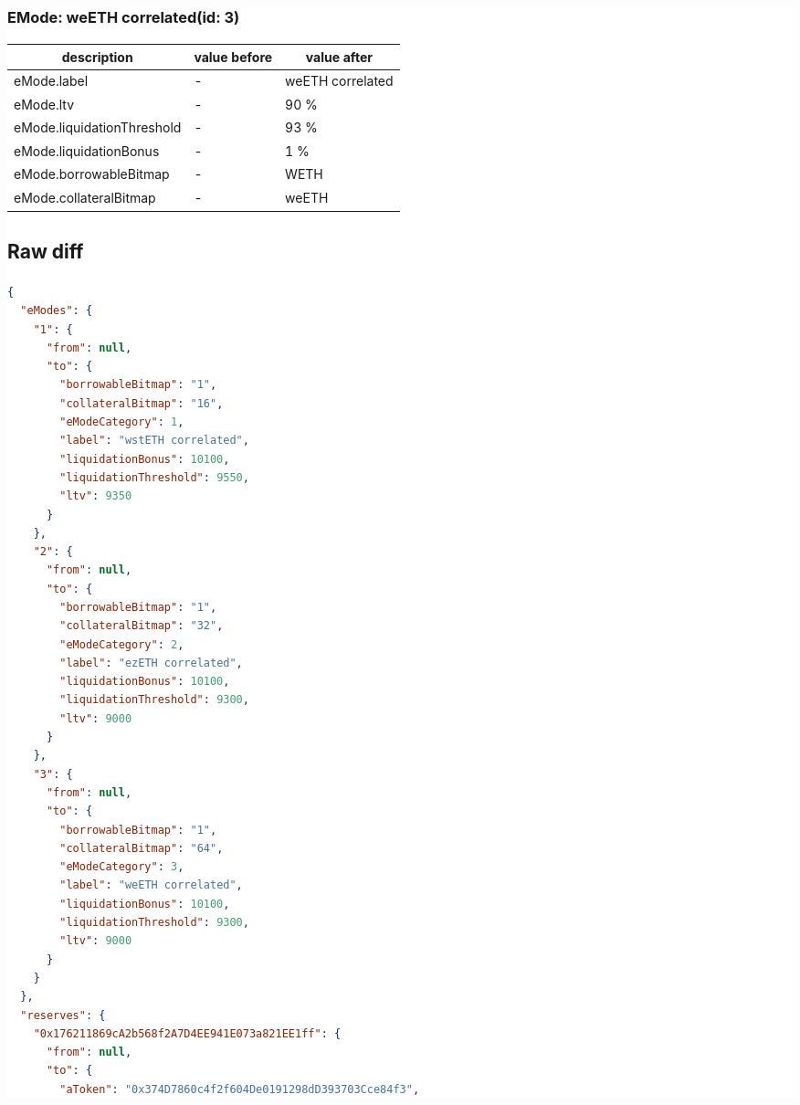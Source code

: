 
### EMode: weETH correlated(id: 3)

| description | value before | value after |
| --- | --- | --- |
| eMode.label | - | weETH correlated |
| eMode.ltv | - | 90 % |
| eMode.liquidationThreshold | - | 93 % |
| eMode.liquidationBonus | - | 1 % |
| eMode.borrowableBitmap | - | WETH |
| eMode.collateralBitmap | - | weETH |


## Raw diff

```json
{
  "eModes": {
    "1": {
      "from": null,
      "to": {
        "borrowableBitmap": "1",
        "collateralBitmap": "16",
        "eModeCategory": 1,
        "label": "wstETH correlated",
        "liquidationBonus": 10100,
        "liquidationThreshold": 9550,
        "ltv": 9350
      }
    },
    "2": {
      "from": null,
      "to": {
        "borrowableBitmap": "1",
        "collateralBitmap": "32",
        "eModeCategory": 2,
        "label": "ezETH correlated",
        "liquidationBonus": 10100,
        "liquidationThreshold": 9300,
        "ltv": 9000
      }
    },
    "3": {
      "from": null,
      "to": {
        "borrowableBitmap": "1",
        "collateralBitmap": "64",
        "eModeCategory": 3,
        "label": "weETH correlated",
        "liquidationBonus": 10100,
        "liquidationThreshold": 9300,
        "ltv": 9000
      }
    }
  },
  "reserves": {
    "0x176211869cA2b568f2A7D4EE941E073a821EE1ff": {
      "from": null,
      "to": {
        "aToken": "0x374D7860c4f2f604De0191298dD393703Cce84f3",
```
